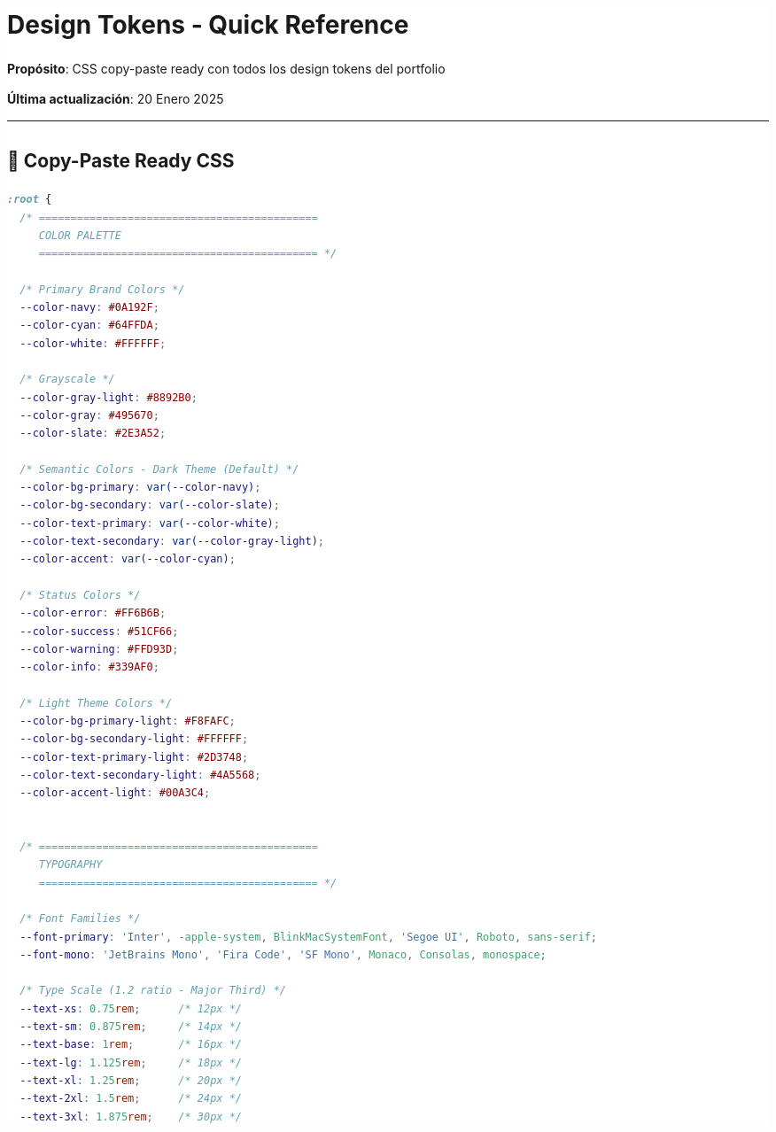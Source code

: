 # Design Tokens - Quick Reference

**Propósito**: CSS copy-paste ready con todos los design tokens del portfolio

**Última actualización**: 20 Enero 2025

---

## 🎨 Copy-Paste Ready CSS

```css
:root {
  /* ============================================
     COLOR PALETTE
     ============================================ */

  /* Primary Brand Colors */
  --color-navy: #0A192F;
  --color-cyan: #64FFDA;
  --color-white: #FFFFFF;

  /* Grayscale */
  --color-gray-light: #8892B0;
  --color-gray: #495670;
  --color-slate: #2E3A52;

  /* Semantic Colors - Dark Theme (Default) */
  --color-bg-primary: var(--color-navy);
  --color-bg-secondary: var(--color-slate);
  --color-text-primary: var(--color-white);
  --color-text-secondary: var(--color-gray-light);
  --color-accent: var(--color-cyan);

  /* Status Colors */
  --color-error: #FF6B6B;
  --color-success: #51CF66;
  --color-warning: #FFD93D;
  --color-info: #339AF0;

  /* Light Theme Colors */
  --color-bg-primary-light: #F8FAFC;
  --color-bg-secondary-light: #FFFFFF;
  --color-text-primary-light: #2D3748;
  --color-text-secondary-light: #4A5568;
  --color-accent-light: #00A3C4;


  /* ============================================
     TYPOGRAPHY
     ============================================ */

  /* Font Families */
  --font-primary: 'Inter', -apple-system, BlinkMacSystemFont, 'Segoe UI', Roboto, sans-serif;
  --font-mono: 'JetBrains Mono', 'Fira Code', 'SF Mono', Monaco, Consolas, monospace;

  /* Type Scale (1.2 ratio - Major Third) */
  --text-xs: 0.75rem;      /* 12px */
  --text-sm: 0.875rem;     /* 14px */
  --text-base: 1rem;       /* 16px */
  --text-lg: 1.125rem;     /* 18px */
  --text-xl: 1.25rem;      /* 20px */
  --text-2xl: 1.5rem;      /* 24px */
  --text-3xl: 1.875rem;    /* 30px */
```